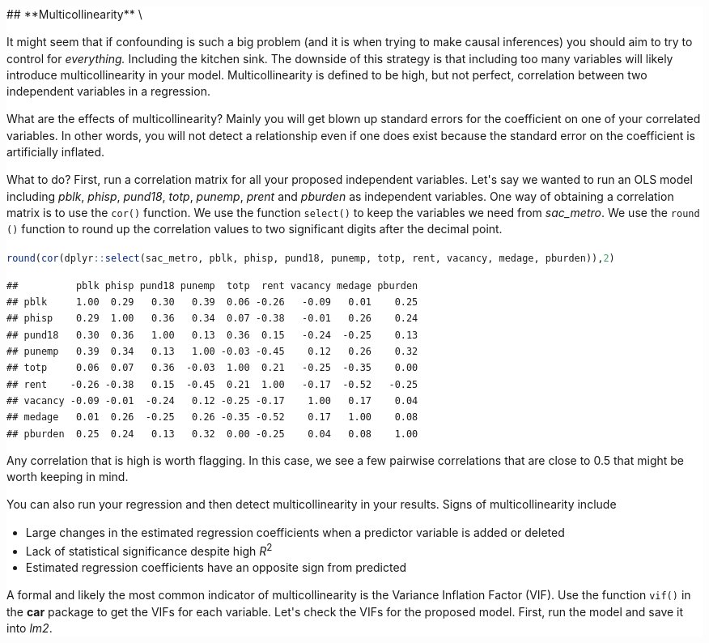 


<div style="margin-bottom:25px;">
</div>
## **Multicollinearity**
\

It might seem that if confounding is such a big problem (and it is when trying to make causal inferences)  you should aim to try to control for *everything.*  Including the kitchen sink.  The downside of this strategy is that including too many variables will likely introduce multicollinearity in your model.  Multicollinearity is defined to be high, but not perfect, correlation between two independent variables in a regression.

What are the effects of multicollinearity? Mainly you will get blown up standard errors for the coefficient on one of your correlated variables.  In other words, you will not detect a relationship even if one does exist because the standard error on the coefficient is artificially inflated.

What to do? First, run a correlation matrix for all your proposed independent variables.  Let's say we wanted to run an OLS model including *pblk*, *phisp*, *pund18*, *totp*, *punemp*, *prent* and *pburden* as independent variables. One way of obtaining a correlation matrix is to use the `cor()` function.  We use the function `select()` to keep the variables we need from *sac_metro*. We use the `round()` function to round up the correlation values to two significant digits after the decimal point.


```r
round(cor(dplyr::select(sac_metro, pblk, phisp, pund18, punemp, totp, rent, vacancy, medage, pburden)),2)
```

```
##          pblk phisp pund18 punemp  totp  rent vacancy medage pburden
## pblk     1.00  0.29   0.30   0.39  0.06 -0.26   -0.09   0.01    0.25
## phisp    0.29  1.00   0.36   0.34  0.07 -0.38   -0.01   0.26    0.24
## pund18   0.30  0.36   1.00   0.13  0.36  0.15   -0.24  -0.25    0.13
## punemp   0.39  0.34   0.13   1.00 -0.03 -0.45    0.12   0.26    0.32
## totp     0.06  0.07   0.36  -0.03  1.00  0.21   -0.25  -0.35    0.00
## rent    -0.26 -0.38   0.15  -0.45  0.21  1.00   -0.17  -0.52   -0.25
## vacancy -0.09 -0.01  -0.24   0.12 -0.25 -0.17    1.00   0.17    0.04
## medage   0.01  0.26  -0.25   0.26 -0.35 -0.52    0.17   1.00    0.08
## pburden  0.25  0.24   0.13   0.32  0.00 -0.25    0.04   0.08    1.00
```

Any correlation that is high is worth flagging.  In this case, we see a few pairwise correlations that are close to 0.5 that might be worth keeping in mind.

You can also run your regression and then detect multicollinearity in your results.  Signs of multicollinearity include

* Large changes in the estimated regression coefficients when a predictor variable is added or deleted
* Lack of statistical significance despite high $R^2$
* Estimated regression coefficients have an opposite sign from predicted

A formal and likely the most common indicator of multicollinearity is the Variance Inflation Factor (VIF). Use the function `vif()` in the **car** package to get the VIFs for each variable.  Let's check the VIFs for the proposed model.  First, run the model and save it into *lm2*. 
